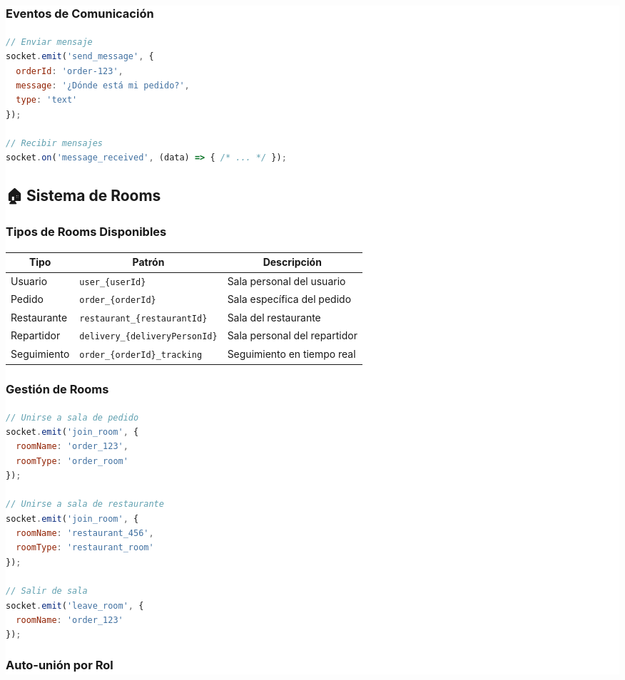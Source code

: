 ### Eventos de Comunicación
```javascript
// Enviar mensaje
socket.emit('send_message', {
  orderId: 'order-123',
  message: '¿Dónde está mi pedido?',
  type: 'text'
});

// Recibir mensajes
socket.on('message_received', (data) => { /* ... */ });
```

## 🏠 Sistema de Rooms

### Tipos de Rooms Disponibles

| Tipo | Patrón | Descripción |
|------|--------|-------------|
| Usuario | `user_{userId}` | Sala personal del usuario |
| Pedido | `order_{orderId}` | Sala específica del pedido |
| Restaurante | `restaurant_{restaurantId}` | Sala del restaurante |
| Repartidor | `delivery_{deliveryPersonId}` | Sala personal del repartidor |
| Seguimiento | `order_{orderId}_tracking` | Seguimiento en tiempo real |

### Gestión de Rooms

```javascript
// Unirse a sala de pedido
socket.emit('join_room', {
  roomName: 'order_123',
  roomType: 'order_room'
});

// Unirse a sala de restaurante
socket.emit('join_room', {
  roomName: 'restaurant_456',
  roomType: 'restaurant_room'
});

// Salir de sala
socket.emit('leave_room', {
  roomName: 'order_123'
});
```

### Auto-unión por Rol
